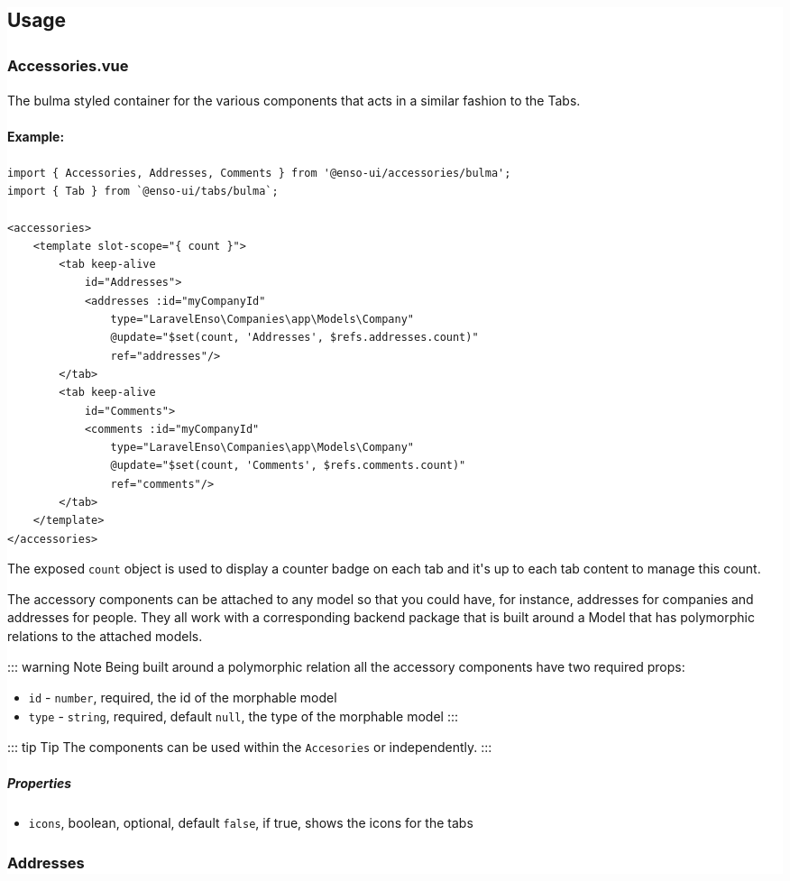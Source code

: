 ## Usage

### Accessories.vue

The bulma styled container for the various components that acts in a similar fashion to the Tabs.

#### Example:
```vue
import { Accessories, Addresses, Comments } from '@enso-ui/accessories/bulma';
import { Tab } from `@enso-ui/tabs/bulma`;

<accessories>
    <template slot-scope="{ count }">
        <tab keep-alive
            id="Addresses">
            <addresses :id="myCompanyId"
                type="LaravelEnso\Companies\app\Models\Company"
                @update="$set(count, 'Addresses', $refs.addresses.count)"
                ref="addresses"/>
        </tab>
        <tab keep-alive
            id="Comments">
            <comments :id="myCompanyId"
                type="LaravelEnso\Companies\app\Models\Company"
                @update="$set(count, 'Comments', $refs.comments.count)"
                ref="comments"/>
        </tab>
    </template>
</accessories>
```

The exposed `count` object is used to display a counter badge on each tab and it's up to each tab content to manage this count.

The accessory components can be attached to any model so that you could have, for instance, addresses for companies and addresses for people. They all work with a corresponding backend package that is built around a Model that has polymorphic relations to the attached models. 

::: warning Note
Being built around a polymorphic relation all the accessory components have two required props:
- `id` - `number`, required, the id of the morphable model
- `type` - `string`, required, default `null`, the type of the morphable model
:::

::: tip Tip
The components can be used within the `Accesories` or independently.
:::

##### Properties
- `icons`, boolean, optional, default `false`, if true, shows the icons 
    for the tabs

### Addresses
